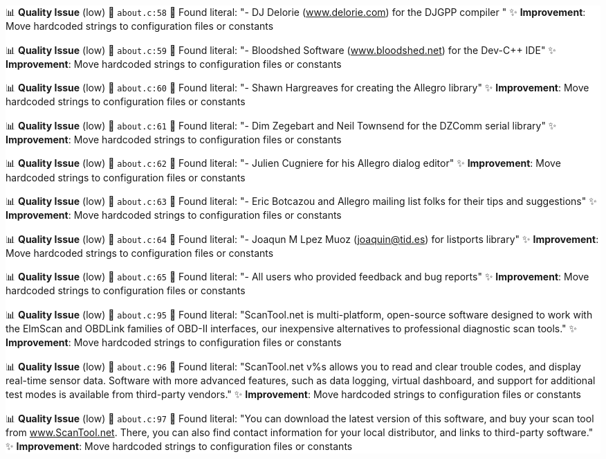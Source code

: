 📊 **Quality Issue** (low)
📁 `about.c:58`
📝 Found literal: "- DJ Delorie (www.delorie.com) for the DJGPP compiler "
✨ **Improvement**: Move hardcoded strings to configuration files or constants

📊 **Quality Issue** (low)
📁 `about.c:59`
📝 Found literal: "- Bloodshed Software (www.bloodshed.net) for the Dev-C++ IDE"
✨ **Improvement**: Move hardcoded strings to configuration files or constants

📊 **Quality Issue** (low)
📁 `about.c:60`
📝 Found literal: "- Shawn Hargreaves for creating the Allegro library"
✨ **Improvement**: Move hardcoded strings to configuration files or constants

📊 **Quality Issue** (low)
📁 `about.c:61`
📝 Found literal: "- Dim Zegebart and Neil Townsend for the DZComm serial library"
✨ **Improvement**: Move hardcoded strings to configuration files or constants

📊 **Quality Issue** (low)
📁 `about.c:62`
📝 Found literal: "- Julien Cugniere for his Allegro dialog editor"
✨ **Improvement**: Move hardcoded strings to configuration files or constants

📊 **Quality Issue** (low)
📁 `about.c:63`
📝 Found literal: "- Eric Botcazou and Allegro mailing list folks for their tips and suggestions"
✨ **Improvement**: Move hardcoded strings to configuration files or constants

📊 **Quality Issue** (low)
📁 `about.c:64`
📝 Found literal: "- Joaqun M Lpez Muoz (joaquin@tid.es) for listports library"
✨ **Improvement**: Move hardcoded strings to configuration files or constants

📊 **Quality Issue** (low)
📁 `about.c:65`
📝 Found literal: "- All users who provided feedback and bug reports"
✨ **Improvement**: Move hardcoded strings to configuration files or constants

📊 **Quality Issue** (low)
📁 `about.c:95`
📝 Found literal: "ScanTool.net is multi-platform, open-source software designed to work with the ElmScan and OBDLink families of OBD-II interfaces, our inexpensive alternatives to professional diagnostic scan tools."
✨ **Improvement**: Move hardcoded strings to configuration files or constants

📊 **Quality Issue** (low)
📁 `about.c:96`
📝 Found literal: "ScanTool.net v%s allows you to read and clear trouble codes, and display real-time sensor data.  Software with more advanced features, such as data logging,  virtual dashboard, and support for additional test modes is available from third-party vendors."
✨ **Improvement**: Move hardcoded strings to configuration files or constants

📊 **Quality Issue** (low)
📁 `about.c:97`
📝 Found literal: "You can download the latest version of this software, and buy your scan tool from www.ScanTool.net. There, you can also find contact information for your local distributor, and links to third-party software."
✨ **Improvement**: Move hardcoded strings to configuration files or constants
